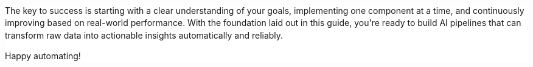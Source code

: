 The key to success is starting with a clear understanding of your goals, implementing one component at a time, and continuously improving based on real-world performance. With the foundation laid out in this guide, you're ready to build AI pipelines that can transform raw data into actionable insights automatically and reliably.

Happy automating!